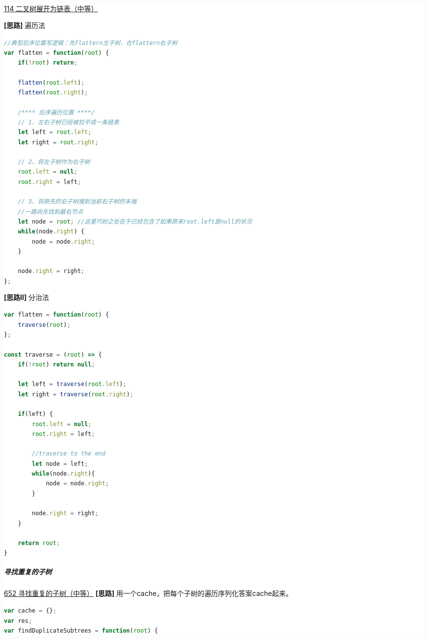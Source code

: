 [114 二叉树展开为链表（中等）](https://leetcode.com/problems/flatten-binary-tree-to-linked-list/) 

**[思路]** 遍历法
```js
//典型后序位置写逻辑：先flattern左子树，在flattern右子树
var flatten = function(root) {
    if(!root) return;
    
    flatten(root.left);
    flatten(root.right);
    
    /**** 后序遍历位置 ****/
    // 1、左右子树已经被拉平成一条链表
    let left = root.left;
    let right = root.right;
    
    // 2、将左子树作为右子树
    root.left = null;
    root.right = left;
    
    // 3、将原先的右子树接到当前右子树的末端
    //一路向东找到最右节点
    let node = root; //这里巧妙之处在于已经包含了如果原来root.left是null的状况
    while(node.right) {
        node = node.right;
    }

    node.right = right;
};
```
**[思路II]** 分治法
```js
var flatten = function(root) {
    traverse(root);
};
    
const traverse = (root) => {
    if(!root) return null;
    
    let left = traverse(root.left);
    let right = traverse(root.right);
    
    if(left) {
        root.left = null;
        root.right = left;
    
        //traverse to the end
        let node = left;
        while(node.right){
            node = node.right;
        }

        node.right = right;
    }
    
    return root;
}
```
##### 寻找重复的子树
[652 寻找重复的子树（中等）](https://leetcode.com/problems/find-duplicate-subtrees/) **[思路]** 用一个cache，把每个子树的遍历序列化答案cache起来。
```js
var cache = {};
var res;
var findDuplicateSubtrees = function(root) {
```